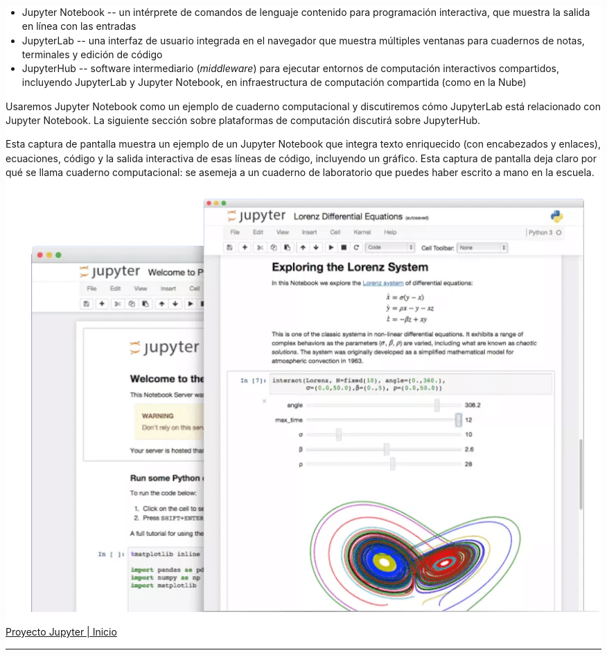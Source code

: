 -   Jupyter Notebook -- un intérprete de comandos de lenguaje contenido para programación interactiva, que muestra la salida en línea con las entradas
-   JupyterLab -- una interfaz de usuario integrada en el navegador que muestra múltiples ventanas para cuadernos de notas, terminales y edición de código
-   JupyterHub -- software intermediario (*middleware*) para ejecutar entornos de computación interactivos compartidos, incluyendo JupyterLab y Jupyter Notebook, en infraestructura de computación compartida (como en la Nube)

Usaremos Jupyter Notebook como un ejemplo de cuaderno computacional y discutiremos cómo JupyterLab está relacionado con Jupyter Notebook. La siguiente sección sobre plataformas de computación discutirá sobre JupyterHub.

Esta captura de pantalla muestra un ejemplo de un Jupyter Notebook que integra texto enriquecido (con encabezados y enlaces), ecuaciones, código y la salida interactiva de esas líneas de código, incluyendo un gráfico. Esta captura de pantalla deja claro por qué se llama cuaderno computacional: se asemeja a un cuaderno de laboratorio que puedes haber escrito a mano en la escuela.

<img src="../images/media/image38.png" style="width:100%;height:auto;"/>

[Proyecto Jupyter \| Inicio](https://jupyter.org/)

------------------------------------------------------------------------
